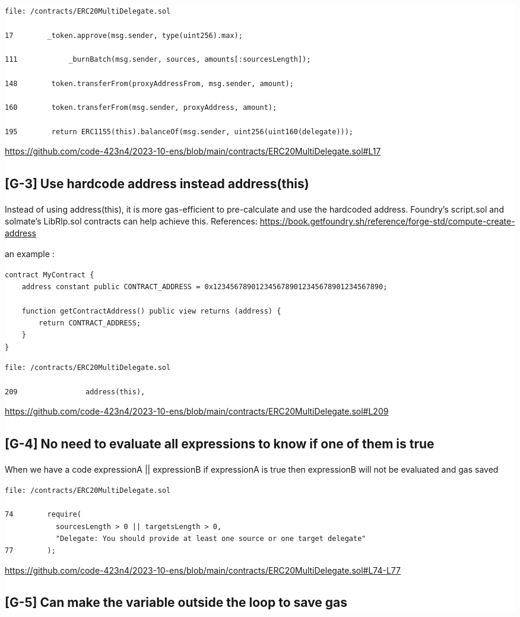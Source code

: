 ```solidity
file: /contracts/ERC20MultiDelegate.sol

17        _token.approve(msg.sender, type(uint256).max);

111            _burnBatch(msg.sender, sources, amounts[:sourcesLength]);

148        token.transferFrom(proxyAddressFrom, msg.sender, amount);

160        token.transferFrom(msg.sender, proxyAddress, amount);

195        return ERC1155(this).balanceOf(msg.sender, uint256(uint160(delegate)));

```
https://github.com/code-423n4/2023-10-ens/blob/main/contracts/ERC20MultiDelegate.sol#L17
## [G-3]  Use hardcode address instead address(this)
 
 Instead of using address(this), it is more gas-efficient to pre-calculate and use the hardcoded address. Foundry’s script.sol and solmate’s LibRlp.sol contracts can help achieve this.
References: https://book.getfoundry.sh/reference/forge-std/compute-create-address

an example :
```solidity
contract MyContract {
    address constant public CONTRACT_ADDRESS = 0x1234567890123456789012345678901234567890;
    
    function getContractAddress() public view returns (address) {
        return CONTRACT_ADDRESS;
    }
}
```

```solidity 
file: /contracts/ERC20MultiDelegate.sol

209                address(this),

```
https://github.com/code-423n4/2023-10-ens/blob/main/contracts/ERC20MultiDelegate.sol#L209
## [G-4] No need to evaluate all expressions to know if one of them is true

When we have a code expressionA || expressionB if expressionA is true then expressionB will not be evaluated and gas saved

```solidity
file: /contracts/ERC20MultiDelegate.sol

74        require(
            sourcesLength > 0 || targetsLength > 0,
            "Delegate: You should provide at least one source or one target delegate"
77        );

```
https://github.com/code-423n4/2023-10-ens/blob/main/contracts/ERC20MultiDelegate.sol#L74-L77
## [G-5] Can make the variable outside the loop to save gas
